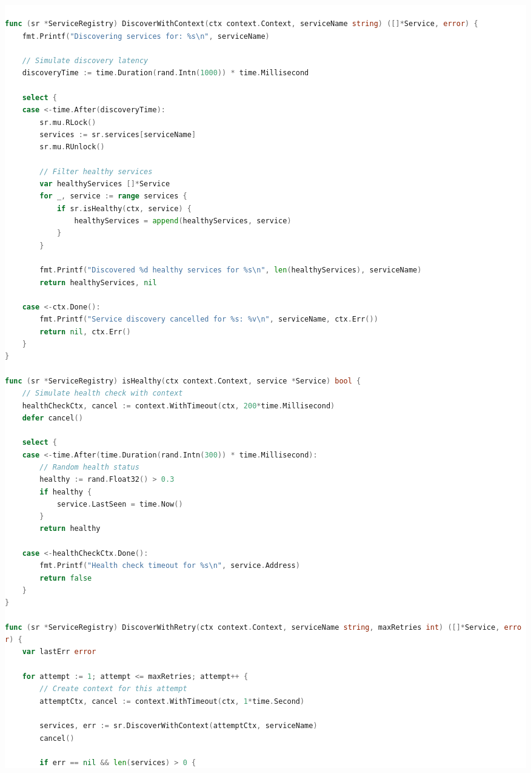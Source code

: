 ```go

func (sr *ServiceRegistry) DiscoverWithContext(ctx context.Context, serviceName string) ([]*Service, error) {
    fmt.Printf("Discovering services for: %s\n", serviceName)
    
    // Simulate discovery latency
    discoveryTime := time.Duration(rand.Intn(1000)) * time.Millisecond
    
    select {
    case <-time.After(discoveryTime):
        sr.mu.RLock()
        services := sr.services[serviceName]
        sr.mu.RUnlock()
        
        // Filter healthy services
        var healthyServices []*Service
        for _, service := range services {
            if sr.isHealthy(ctx, service) {
                healthyServices = append(healthyServices, service)
            }
        }
        
        fmt.Printf("Discovered %d healthy services for %s\n", len(healthyServices), serviceName)
        return healthyServices, nil
        
    case <-ctx.Done():
        fmt.Printf("Service discovery cancelled for %s: %v\n", serviceName, ctx.Err())
        return nil, ctx.Err()
    }
}

func (sr *ServiceRegistry) isHealthy(ctx context.Context, service *Service) bool {
    // Simulate health check with context
    healthCheckCtx, cancel := context.WithTimeout(ctx, 200*time.Millisecond)
    defer cancel()
    
    select {
    case <-time.After(time.Duration(rand.Intn(300)) * time.Millisecond):
        // Random health status
        healthy := rand.Float32() > 0.3
        if healthy {
            service.LastSeen = time.Now()
        }
        return healthy
        
    case <-healthCheckCtx.Done():
        fmt.Printf("Health check timeout for %s\n", service.Address)
        return false
    }
}

func (sr *ServiceRegistry) DiscoverWithRetry(ctx context.Context, serviceName string, maxRetries int) ([]*Service, error) {
    var lastErr error
    
    for attempt := 1; attempt <= maxRetries; attempt++ {
        // Create context for this attempt
        attemptCtx, cancel := context.WithTimeout(ctx, 1*time.Second)
        
        services, err := sr.DiscoverWithContext(attemptCtx, serviceName)
        cancel()
        
        if err == nil && len(services) > 0 {
```